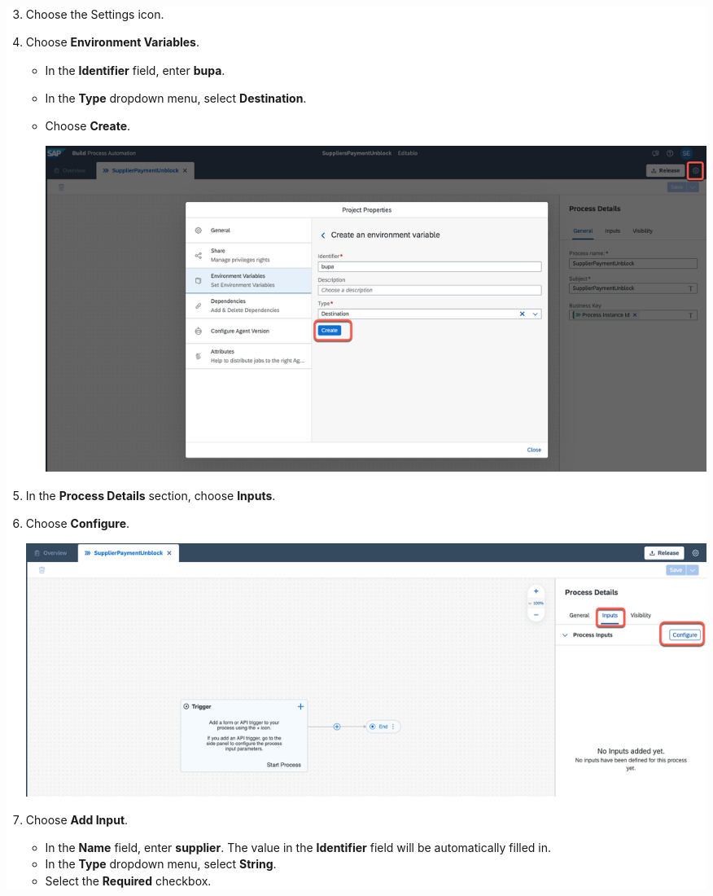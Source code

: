 3. Choose the Settings icon.

4. Choose **Environment Variables**.
    - In the **Identifier** field, enter **bupa**.
    - In the **Type** dropdown menu, select **Destination**.
    - Choose **Create**.

      ![spa business create](./images/process_trigger_env.png)

5. In the **Process Details** section, choose **Inputs**.

6. Choose **Configure**.

   ![spa business create](./images/process_config.png)
   
7. Choose **Add Input**.
    - In the **Name** field, enter **supplier**. The value in the **Identifier** field will be automatically filled in. 
    - In the **Type** dropdown menu, select **String**. 
    - Select the **Required** checkbox.
    